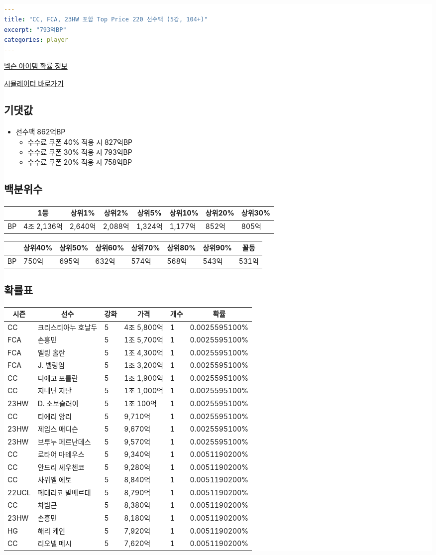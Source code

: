 ```yaml
---
title: "CC, FCA, 23HW 포함 Top Price 220 선수팩 (5강, 104+)"
excerpt: "793억BP"
categories: player
---
```

[넥슨 아이템 확률 정보](http://iteminfo.nexon.com/probability/fco?sn=7711)

[시뮬레이터 바로가기](/simulator/7711)
## 기댓값
- 선수팩 862억BP
  - 수수료 쿠폰 40% 적용 시 827억BP
  - 수수료 쿠폰 30% 적용 시 793억BP
  - 수수료 쿠폰 20% 적용 시 758억BP


## 백분위수

||1등|상위1%|상위2%|상위5%|상위10%|상위20%|상위30%|
|---|---|---|---|---|---|---|---|
|BP|4조 2,136억|2,640억|2,088억|1,324억|1,177억|852억|805억|

||상위40%|상위50%|상위60%|상위70%|상위80%|상위90%|꼴등|
|---|---|---|---|---|---|---|---|
|BP|750억|695억|632억|574억|568억|543억|531억|


## 확률표

|시즌|선수|강화|가격|개수|확률|
|---|---|---|---|---|---|
|CC|크리스티아누 호날두|5|4조 5,800억|1|0.0025595100%|
|FCA|손흥민|5|1조 5,700억|1|0.0025595100%|
|FCA|엘링 홀란|5|1조 4,300억|1|0.0025595100%|
|FCA|J. 벨링엄|5|1조 3,200억|1|0.0025595100%|
|CC|디에고 포를란|5|1조 1,900억|1|0.0025595100%|
|CC|지네딘 지단|5|1조 1,000억|1|0.0025595100%|
|23HW|D. 소보슬러이|5|1조 100억|1|0.0025595100%|
|CC|티에리 앙리|5|9,710억|1|0.0025595100%|
|23HW|제임스 매디슨|5|9,670억|1|0.0025595100%|
|23HW|브루누 페르난데스|5|9,570억|1|0.0025595100%|
|CC|로타어 마테우스|5|9,340억|1|0.0051190200%|
|CC|안드리 셰우첸코|5|9,280억|1|0.0051190200%|
|CC|사뮈엘 에토|5|8,840억|1|0.0051190200%|
|22UCL|페데리코 발베르데|5|8,790억|1|0.0051190200%|
|CC|차범근|5|8,380억|1|0.0051190200%|
|23HW|손흥민|5|8,180억|1|0.0051190200%|
|HG|해리 케인|5|7,920억|1|0.0051190200%|
|CC|리오넬 메시|5|7,620억|1|0.0051190200%|